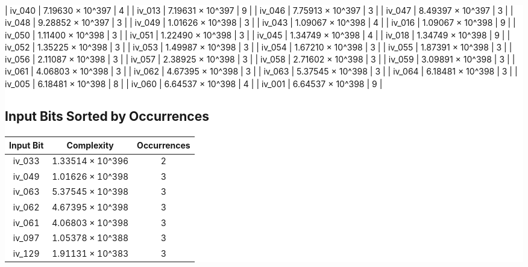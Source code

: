 | iv_040 | 7.19630 × 10^397 | 4 |
| iv_013 | 7.19631 × 10^397 | 9 |
| iv_046 | 7.75913 × 10^397 | 3 |
| iv_047 | 8.49397 × 10^397 | 3 |
| iv_048 | 9.28852 × 10^397 | 3 |
| iv_049 | 1.01626 × 10^398 | 3 |
| iv_043 | 1.09067 × 10^398 | 4 |
| iv_016 | 1.09067 × 10^398 | 9 |
| iv_050 | 1.11400 × 10^398 | 3 |
| iv_051 | 1.22490 × 10^398 | 3 |
| iv_045 | 1.34749 × 10^398 | 4 |
| iv_018 | 1.34749 × 10^398 | 9 |
| iv_052 | 1.35225 × 10^398 | 3 |
| iv_053 | 1.49987 × 10^398 | 3 |
| iv_054 | 1.67210 × 10^398 | 3 |
| iv_055 | 1.87391 × 10^398 | 3 |
| iv_056 | 2.11087 × 10^398 | 3 |
| iv_057 | 2.38925 × 10^398 | 3 |
| iv_058 | 2.71602 × 10^398 | 3 |
| iv_059 | 3.09891 × 10^398 | 3 |
| iv_061 | 4.06803 × 10^398 | 3 |
| iv_062 | 4.67395 × 10^398 | 3 |
| iv_063 | 5.37545 × 10^398 | 3 |
| iv_064 | 6.18481 × 10^398 | 3 |
| iv_005 | 6.18481 × 10^398 | 8 |
| iv_060 | 6.64537 × 10^398 | 4 |
| iv_001 | 6.64537 × 10^398 | 9 |

## Input Bits Sorted by Occurrences

| Input Bit | Complexity | Occurrences |
|:---------:|:----------:|:-----------:|
| iv_033 | 1.33514 × 10^396 | 2 |
| iv_049 | 1.01626 × 10^398 | 3 |
| iv_063 | 5.37545 × 10^398 | 3 |
| iv_062 | 4.67395 × 10^398 | 3 |
| iv_061 | 4.06803 × 10^398 | 3 |
| iv_097 | 1.05378 × 10^388 | 3 |
| iv_129 | 1.91131 × 10^383 | 3 |